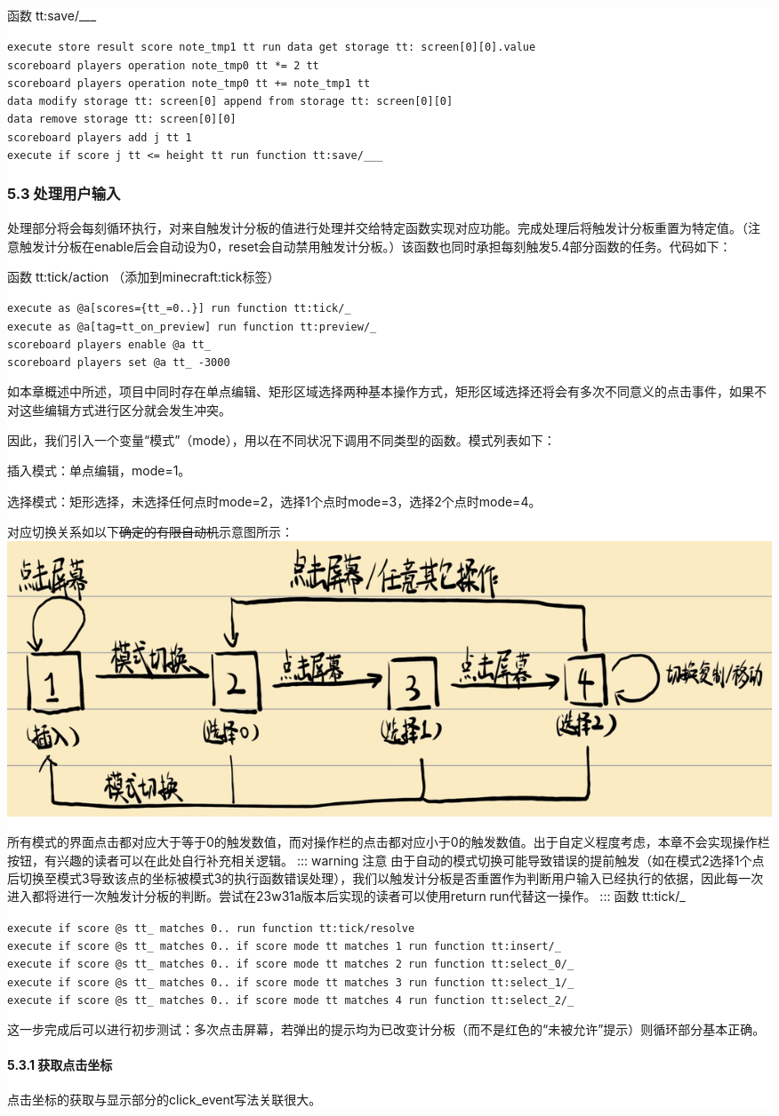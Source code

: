 函数 tt:save/___
```mcfunction
execute store result score note_tmp1 tt run data get storage tt: screen[0][0].value
scoreboard players operation note_tmp0 tt *= 2 tt
scoreboard players operation note_tmp0 tt += note_tmp1 tt
data modify storage tt: screen[0] append from storage tt: screen[0][0]
data remove storage tt: screen[0][0]
scoreboard players add j tt 1
execute if score j tt <= height tt run function tt:save/___
```
### 5.3 处理用户输入
处理部分将会每刻循环执行，对来自触发计分板的值进行处理并交给特定函数实现对应功能。完成处理后将触发计分板重置为特定值。（注意触发计分板在enable后会自动设为0，reset会自动禁用触发计分板。）该函数也同时承担每刻触发5.4部分函数的任务。代码如下：

函数 tt:tick/action （添加到minecraft:tick标签）
```mcfunction
execute as @a[scores={tt_=0..}] run function tt:tick/_
execute as @a[tag=tt_on_preview] run function tt:preview/_
scoreboard players enable @a tt_
scoreboard players set @a tt_ -3000
```
如本章概述中所述，项目中同时存在单点编辑、矩形区域选择两种基本操作方式，矩形区域选择还将会有多次不同意义的点击事件，如果不对这些编辑方式进行区分就会发生冲突。

因此，我们引入一个变量“模式”（mode），用以在不同状况下调用不同类型的函数。模式列表如下：

插入模式：单点编辑，mode=1。

选择模式：矩形选择，未选择任何点时mode=2，选择1个点时mode=3，选择2个点时mode=4。

对应切换关系如以下~~确定的有限自动机~~示意图所示：
![模式切换的DFA示意图](Weixin%20Image_20250829180401_2_197.jpg)

所有模式的界面点击都对应大于等于0的触发数值，而对操作栏的点击都对应小于0的触发数值。出于自定义程度考虑，本章不会实现操作栏按钮，有兴趣的读者可以在此处自行补充相关逻辑。
::: warning 注意
由于自动的模式切换可能导致错误的提前触发（如在模式2选择1个点后切换至模式3导致该点的坐标被模式3的执行函数错误处理），我们以触发计分板是否重置作为判断用户输入已经执行的依据，因此每一次进入都将进行一次触发计分板的判断。尝试在23w31a版本后实现的读者可以使用return run代替这一操作。
:::
函数 tt:tick/_
```mcfunction
execute if score @s tt_ matches 0.. run function tt:tick/resolve
execute if score @s tt_ matches 0.. if score mode tt matches 1 run function tt:insert/_
execute if score @s tt_ matches 0.. if score mode tt matches 2 run function tt:select_0/_
execute if score @s tt_ matches 0.. if score mode tt matches 3 run function tt:select_1/_
execute if score @s tt_ matches 0.. if score mode tt matches 4 run function tt:select_2/_
```
这一步完成后可以进行初步测试：多次点击屏幕，若弹出的提示均为已改变计分板（而不是红色的“未被允许”提示）则循环部分基本正确。
#### 5.3.1 获取点击坐标
点击坐标的获取与显示部分的click_event写法关联很大。
